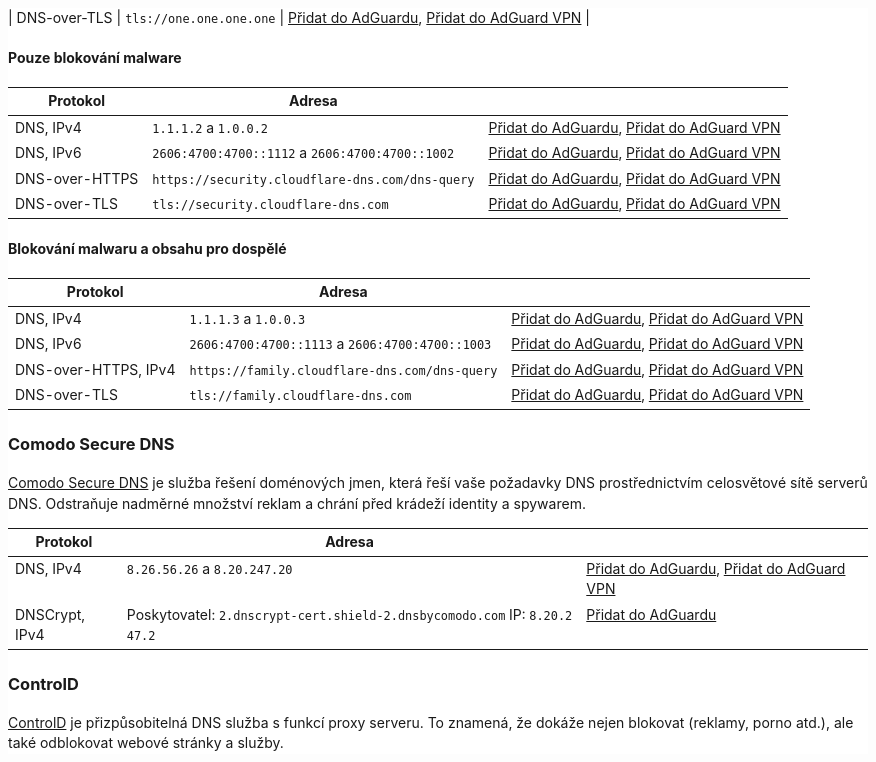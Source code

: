 | DNS-over-TLS         | `tls://one.one.one.one`                         | [Přidat do AdGuardu](adguard:add_dns_server?address=tls://one.one.one.one&name=CloudflareDoT), [Přidat do AdGuard VPN](adguardvpn:add_dns_server?address=tls://one.one.one.one&name=CloudflareDoT)                                               |

#### Pouze blokování malware

| Protokol       | Adresa                                          |                                                                                                                                                                                                                                                                                |
| -------------- | ----------------------------------------------- | ------------------------------------------------------------------------------------------------------------------------------------------------------------------------------------------------------------------------------------------------------------------------------ |
| DNS, IPv4      | `1.1.1.2` a `1.0.0.2`                           | [Přidat do AdGuardu](adguard:add_dns_server?address=1.1.1.2&name=), [Přidat do AdGuard VPN](adguardvpn:add_dns_server?address=1.1.1.2&name=)                                                                                                                                   |
| DNS, IPv6      | `2606:4700:4700::1112` a `2606:4700:4700::1002` | [Přidat do AdGuardu](adguard:add_dns_server?address=2606:4700:4700::1112&name=), [Přidat do AdGuard VPN](adguardvpn:add_dns_server?address=2606:4700:4700::1112&name=)                                                                                                         |
| DNS-over-HTTPS | `https://security.cloudflare-dns.com/dns-query` | [Přidat do AdGuardu](adguard:add_dns_server?address=https://security.cloudflare-dns.com/dns-query&name=security.cloudflare-dns.com), [Přidat do AdGuard VPN](adguardvpn:add_dns_server?address=https://security.cloudflare-dns.com/dns-query&name=security.cloudflare-dns.com) |
| DNS-over-TLS   | `tls://security.cloudflare-dns.com`             | [Přidat do AdGuardu](adguard:add_dns_server?address=tls://security.cloudflare-dns.com&name=security.cloudflare-dns.com), [Přidat do AdGuard VPN](adguardvpn:add_dns_server?address=tls://security.cloudflare-dns.com&name=security.cloudflare-dns.com)                         |

#### Blokování malwaru a obsahu pro dospělé

| Protokol             | Adresa                                          |                                                                                                                                                                                                                                                                        |
| -------------------- | ----------------------------------------------- | ---------------------------------------------------------------------------------------------------------------------------------------------------------------------------------------------------------------------------------------------------------------------- |
| DNS, IPv4            | `1.1.1.3` a `1.0.0.3`                           | [Přidat do AdGuardu](adguard:add_dns_server?address=1.1.1.3&name=), [Přidat do AdGuard VPN](adguardvpn:add_dns_server?address=1.1.1.3&name=)                                                                                                                           |
| DNS, IPv6            | `2606:4700:4700::1113` a `2606:4700:4700::1003` | [Přidat do AdGuardu](adguard:add_dns_server?address=2606:4700:4700::1113&name=), [Přidat do AdGuard VPN](adguardvpn:add_dns_server?address=2606:4700:4700::1113&name=)                                                                                                 |
| DNS-over-HTTPS, IPv4 | `https://family.cloudflare-dns.com/dns-query`   | [Přidat do AdGuardu](adguard:add_dns_server?address=https://family.cloudflare-dns.com/dns-query&name=family.cloudflare-dns.com), [Přidat do AdGuard VPN](adguardvpn:add_dns_server?address=https://family.cloudflare-dns.com/dns-query&name=family.cloudflare-dns.com) |
| DNS-over-TLS         | `tls://family.cloudflare-dns.com`               | [Přidat do AdGuardu](adguard:add_dns_server?address=tls://family.cloudflare-dns.com&name=family.cloudflare-dns.com), [Přidat do AdGuard VPN](adguardvpn:add_dns_server?address=tls://family.cloudflare-dns.com&name=family.cloudflare-dns.com)                         |

### Comodo Secure DNS

[Comodo Secure DNS](https://comodo.com/secure-dns/) je služba řešení doménových jmen, která řeší vaše požadavky DNS prostřednictvím celosvětové sítě serverů DNS. Odstraňuje nadměrné množství reklam a chrání před krádeží identity a spywarem.

| Protokol       | Adresa                                                                    |                                                                                                                                                             |
| -------------- | ------------------------------------------------------------------------- | ----------------------------------------------------------------------------------------------------------------------------------------------------------- |
| DNS, IPv4      | `8.26.56.26` a `8.20.247.20`                                              | [Přidat do AdGuardu](adguard:add_dns_server?address=8.26.56.26&name=), [Přidat do AdGuard VPN](adguardvpn:add_dns_server?address=8.26.56.26&name=)          |
| DNSCrypt, IPv4 | Poskytovatel: `2.dnscrypt-cert.shield-2.dnsbycomodo.com` IP: `8.20.247.2` | [Přidat do AdGuardu](sdns://AQAAAAAAAAAACjguMjAuMjQ3LjIg0sJUqpYcHsoXmZb1X7yAHwg2xyN5q1J-zaiGG-Dgs7AoMi5kbnNjcnlwdC1jZXJ0LnNoaWVsZC0yLmRuc2J5Y29tb2RvLmNvbQ) |

### ControlD

[ControlD](https://controld.com/free-dns) je přizpůsobitelná DNS služba s funkcí proxy serveru. To znamená, že dokáže nejen blokovat (reklamy, porno atd.), ale také odblokovat webové stránky a služby.
